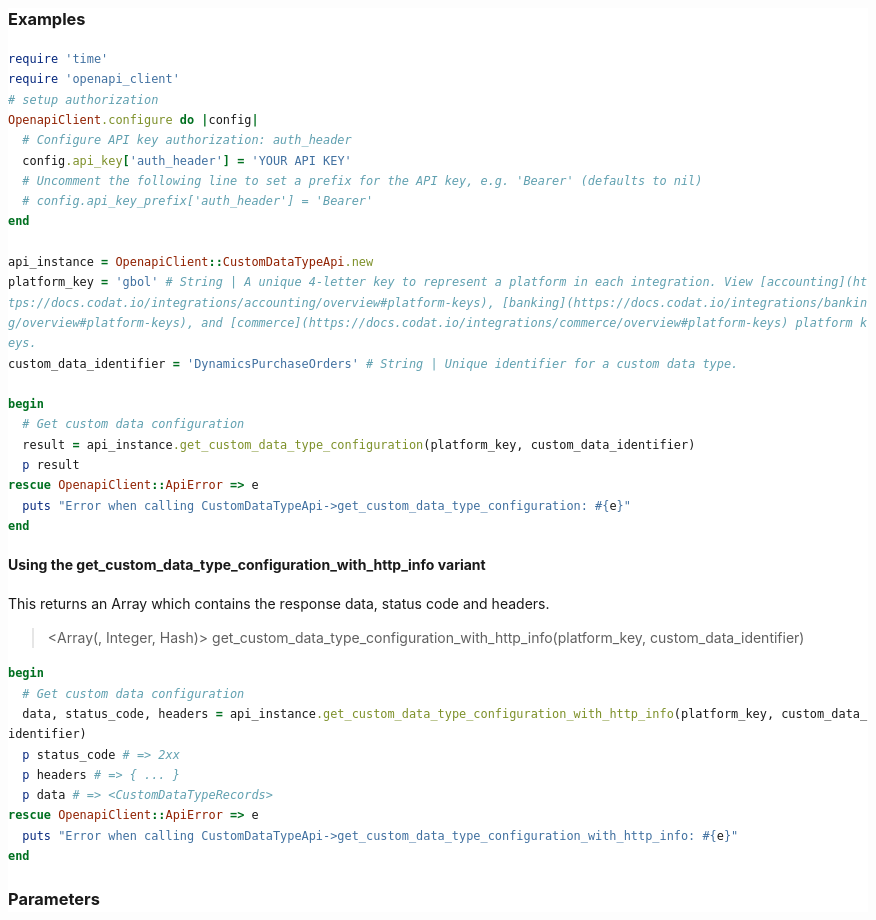 ### Examples

```ruby
require 'time'
require 'openapi_client'
# setup authorization
OpenapiClient.configure do |config|
  # Configure API key authorization: auth_header
  config.api_key['auth_header'] = 'YOUR API KEY'
  # Uncomment the following line to set a prefix for the API key, e.g. 'Bearer' (defaults to nil)
  # config.api_key_prefix['auth_header'] = 'Bearer'
end

api_instance = OpenapiClient::CustomDataTypeApi.new
platform_key = 'gbol' # String | A unique 4-letter key to represent a platform in each integration. View [accounting](https://docs.codat.io/integrations/accounting/overview#platform-keys), [banking](https://docs.codat.io/integrations/banking/overview#platform-keys), and [commerce](https://docs.codat.io/integrations/commerce/overview#platform-keys) platform keys.
custom_data_identifier = 'DynamicsPurchaseOrders' # String | Unique identifier for a custom data type.

begin
  # Get custom data configuration
  result = api_instance.get_custom_data_type_configuration(platform_key, custom_data_identifier)
  p result
rescue OpenapiClient::ApiError => e
  puts "Error when calling CustomDataTypeApi->get_custom_data_type_configuration: #{e}"
end
```

#### Using the get_custom_data_type_configuration_with_http_info variant

This returns an Array which contains the response data, status code and headers.

> <Array(<CustomDataTypeRecords>, Integer, Hash)> get_custom_data_type_configuration_with_http_info(platform_key, custom_data_identifier)

```ruby
begin
  # Get custom data configuration
  data, status_code, headers = api_instance.get_custom_data_type_configuration_with_http_info(platform_key, custom_data_identifier)
  p status_code # => 2xx
  p headers # => { ... }
  p data # => <CustomDataTypeRecords>
rescue OpenapiClient::ApiError => e
  puts "Error when calling CustomDataTypeApi->get_custom_data_type_configuration_with_http_info: #{e}"
end
```

### Parameters
